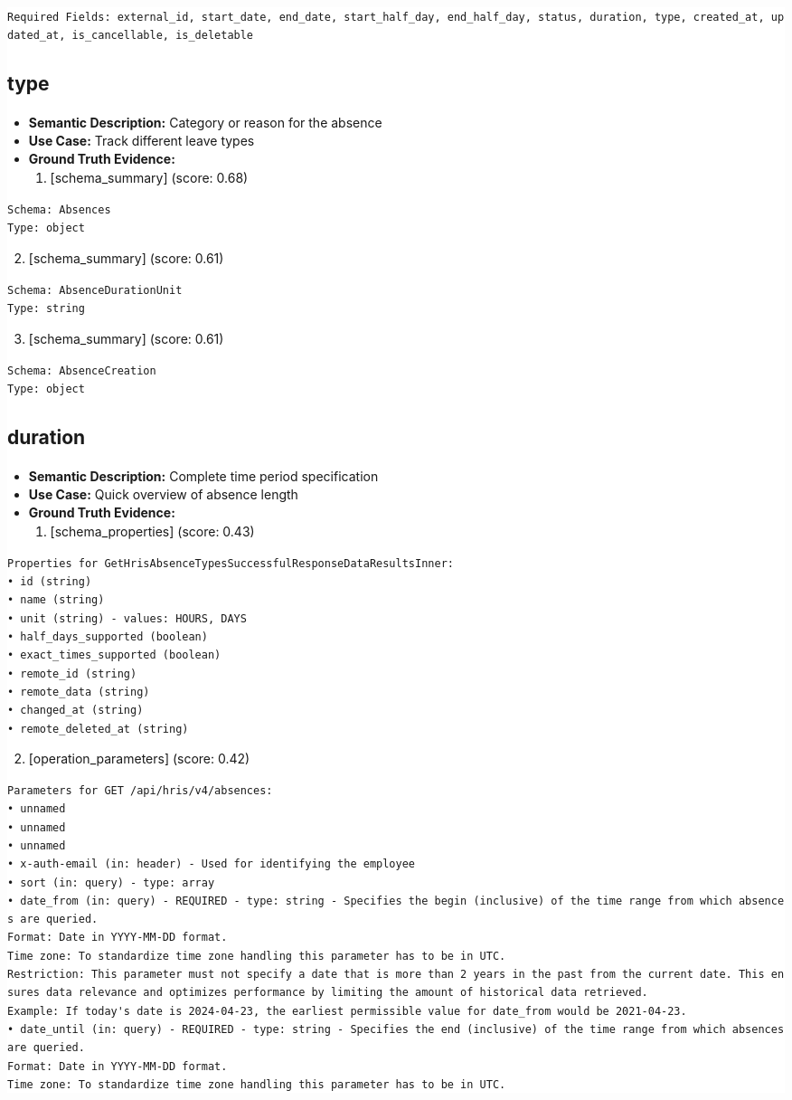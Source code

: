 ```
Required Fields: external_id, start_date, end_date, start_half_day, end_half_day, status, duration, type, created_at, updated_at, is_cancellable, is_deletable
```

## type
- **Semantic Description:** Category or reason for the absence
- **Use Case:** Track different leave types
- **Ground Truth Evidence:**
  1. [schema_summary] (score: 0.68)
```
Schema: Absences
Type: object
```
  2. [schema_summary] (score: 0.61)
```
Schema: AbsenceDurationUnit
Type: string
```
  3. [schema_summary] (score: 0.61)
```
Schema: AbsenceCreation
Type: object
```

## duration
- **Semantic Description:** Complete time period specification
- **Use Case:** Quick overview of absence length
- **Ground Truth Evidence:**
  1. [schema_properties] (score: 0.43)
```
Properties for GetHrisAbsenceTypesSuccessfulResponseDataResultsInner:
• id (string)
• name (string)
• unit (string) - values: HOURS, DAYS
• half_days_supported (boolean)
• exact_times_supported (boolean)
• remote_id (string)
• remote_data (string)
• changed_at (string)
• remote_deleted_at (string)
```
  2. [operation_parameters] (score: 0.42)
```
Parameters for GET /api/hris/v4/absences:
• unnamed
• unnamed
• unnamed
• x-auth-email (in: header) - Used for identifying the employee
• sort (in: query) - type: array
• date_from (in: query) - REQUIRED - type: string - Specifies the begin (inclusive) of the time range from which absences are queried.
Format: Date in YYYY-MM-DD format.
Time zone: To standardize time zone handling this parameter has to be in UTC.
Restriction: This parameter must not specify a date that is more than 2 years in the past from the current date. This ensures data relevance and optimizes performance by limiting the amount of historical data retrieved.
Example: If today's date is 2024-04-23, the earliest permissible value for date_from would be 2021-04-23.
• date_until (in: query) - REQUIRED - type: string - Specifies the end (inclusive) of the time range from which absences are queried.
Format: Date in YYYY-MM-DD format.
Time zone: To standardize time zone handling this parameter has to be in UTC.
```